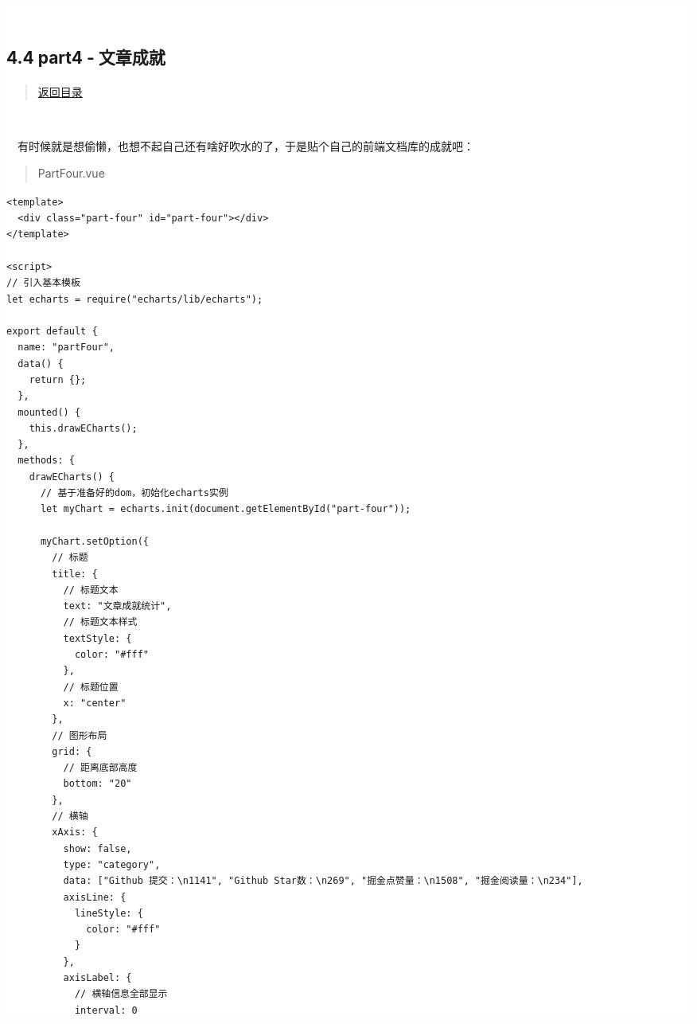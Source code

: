 <br>

## <a name="chapter-four-four" id="chapter-four-four">4.4 part4 - 文章成就</a>

> [返回目录](#catalog-chapter-four-four)

<br>

&emsp;有时候就是想偷懒，也想不起自己还有啥好吹水的了，于是贴个自己的前端文档库的成就吧：

> PartFour.vue

```
<template>
  <div class="part-four" id="part-four"></div>
</template>

<script>
// 引入基本模板
let echarts = require("echarts/lib/echarts");

export default {
  name: "partFour",
  data() {
    return {};
  },
  mounted() {
    this.drawECharts();
  },
  methods: {
    drawECharts() {
      // 基于准备好的dom，初始化echarts实例
      let myChart = echarts.init(document.getElementById("part-four"));

      myChart.setOption({
        // 标题
        title: {
          // 标题文本
          text: "文章成就统计",
          // 标题文本样式
          textStyle: {
            color: "#fff"
          },
          // 标题位置
          x: "center"
        },
        // 图形布局
        grid: {
          // 距离底部高度
          bottom: "20"
        },
        // 横轴
        xAxis: {
          show: false,
          type: "category",
          data: ["Github 提交：\n1141", "Github Star数：\n269", "掘金点赞量：\n1508", "掘金阅读量：\n234"],
          axisLine: {
            lineStyle: {
              color: "#fff"
            }
          },
          axisLabel: {
            // 横轴信息全部显示
            interval: 0
```